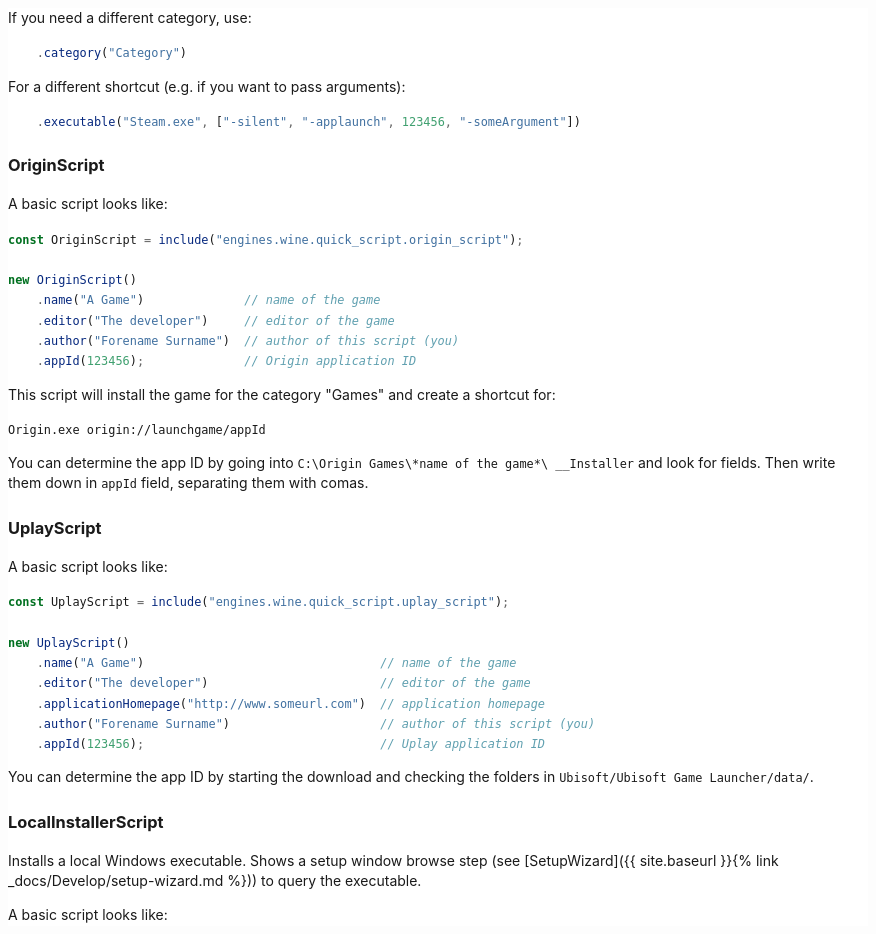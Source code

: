 If you need a different category, use:

```javascript
    .category("Category") 
```

For a different shortcut (e.g. if you want to pass arguments):

```javascript
    .executable("Steam.exe", ["-silent", "-applaunch", 123456, "-someArgument"]) 
```

### OriginScript
A basic script looks like:

```javascript
const OriginScript = include("engines.wine.quick_script.origin_script");

new OriginScript()
    .name("A Game")              // name of the game
    .editor("The developer")     // editor of the game
    .author("Forename Surname")  // author of this script (you)
    .appId(123456);              // Origin application ID
```

This script will install the game for the category "Games" and create a shortcut for:

```
Origin.exe origin://launchgame/appId
```

You can determine the app ID by going into `C:\Origin Games\*name of the game*\ __Installer` and look for <ContentID> fields. Then write them down in `appId` field, separating them with comas. 
    
### UplayScript
A basic script looks like:

```javascript
const UplayScript = include("engines.wine.quick_script.uplay_script");

new UplayScript()
    .name("A Game")                                 // name of the game
    .editor("The developer")                        // editor of the game
    .applicationHomepage("http://www.someurl.com")  // application homepage
    .author("Forename Surname")                     // author of this script (you)
    .appId(123456);                                 // Uplay application ID
```

You can determine the app ID by starting the download and checking the folders in `Ubisoft/Ubisoft Game Launcher/data/`.

### LocalInstallerScript
Installs a local Windows executable. Shows a setup window browse step (see [SetupWizard]({{ site.baseurl }}{% link _docs/Develop/setup-wizard.md %})) to query the executable.

A basic script looks like:
